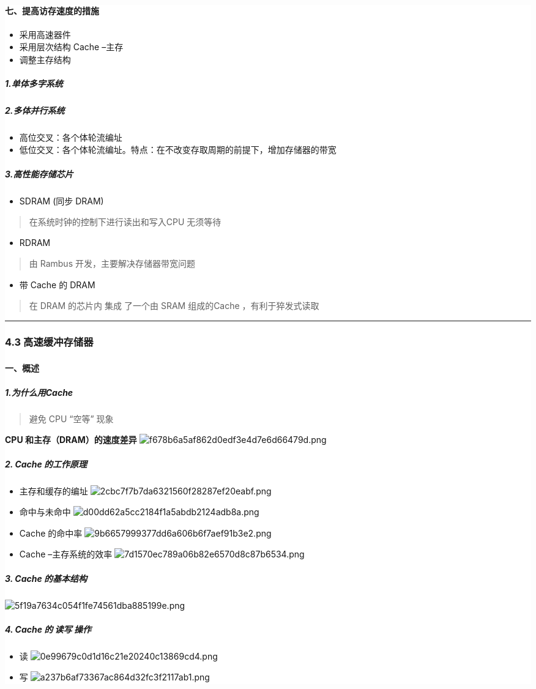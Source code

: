 #### 七、提高访存速度的措施
- 采用高速器件
- 采用层次结构 Cache –主存
- 调整主存结构

##### 1.单体多字系统
##### 2.多体并行系统
- 高位交叉：各个体轮流编址
- 低位交叉：各个体轮流编址。特点：在不改变存取周期的前提下，增加存储器的带宽

##### 3.高性能存储芯片
- SDRAM (同步 DRAM)
> 在系统时钟的控制下进行读出和写入CPU 无须等待
- RDRAM
> 由 Rambus 开发，主要解决存储器带宽问题
- 带 Cache 的 DRAM
> 在 DRAM 的芯片内 集成 了一个由 SRAM 组成的Cache ，有利于猝发式读取

***
### 4.3 高速缓冲存储器
#### 一、概述
##### 1.为什么用Cache
> 避免 CPU “空等” 现象

**CPU 和主存（DRAM）的速度差异**
![f678b6a5af862d0edf3e4d7e6d66479d.png](en-resource://database/869:0)

##### 2. Cache 的工作原理
- 主存和缓存的编址
![2cbc7f7b7da6321560f28287ef20eabf.png](en-resource://database/871:0)

- 命中与未命中
![d00dd62a5cc2184f1a5abdb2124adb8a.png](en-resource://database/873:0)

- Cache 的命中率
![9b6657999377dd6a606b6f7aef91b3e2.png](en-resource://database/875:0)

- Cache –主存系统的效率
![7d1570ec789a06b82e6570d8c87b6534.png](en-resource://database/877:0)

##### 3. Cache 的基本结构
![5f19a7634c054f1fe74561dba885199e.png](en-resource://database/879:0)

##### 4. Cache 的 读写 操作
- 读
![0e99679c0d1d16c21e20240c13869cd4.png](en-resource://database/881:0)

- 写
![a237b6af73367ac864d32fc3f2117ab1.png](en-resource://database/883:0)
